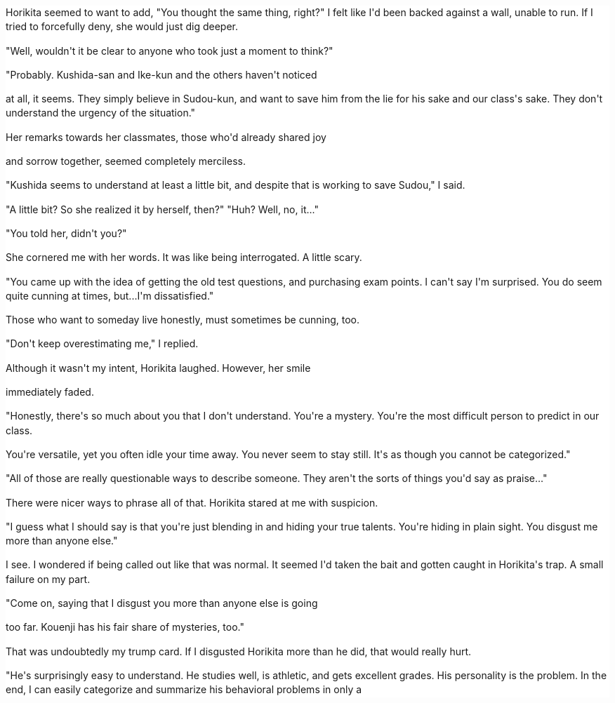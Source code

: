 Horikita seemed to want to add, "You thought the same thing, right?" I felt like I'd been backed against a wall, unable to run. If I tried to forcefully deny, she would just dig deeper.

"Well, wouldn't it be clear to anyone who took just a moment to think?"

"Probably. Kushida-san and Ike-kun and the others haven't noticed

at all, it seems. They simply believe in Sudou-kun, and want to save him from the lie for his sake and our class's sake. They don't understand the urgency of the situation."

Her remarks towards her classmates, those who'd already shared joy

and sorrow together, seemed completely merciless.

"Kushida seems to understand at least a little bit, and despite that is working to save Sudou," I said.

"A little bit? So she realized it by herself, then?" "Huh? Well, no, it..."

"You told her, didn't you?"

She cornered me with her words. It was like being interrogated. A little scary.

"You came up with the idea of getting the old test questions, and purchasing exam points. I can't say I'm surprised. You do seem quite cunning at times, but...I'm dissatisfied."

Those who want to someday live honestly, must sometimes be cunning, too.

"Don't keep overestimating me," I replied.

Although it wasn't my intent, Horikita laughed. However, her smile

immediately faded.

"Honestly, there's so much about you that I don't understand. You're a mystery. You're the most difficult person to predict in our class.

You're versatile, yet you often idle your time away. You never seem to stay still. It's as though you cannot be categorized."

"All of those are really questionable ways to describe someone. They aren't the sorts of things you'd say as praise..."

There were nicer ways to phrase all of that. Horikita stared at me with suspicion.

"I guess what I should say is that you're just blending in and hiding your true talents. You're hiding in plain sight. You disgust me more than anyone else."

I see. I wondered if being called out like that was normal. It seemed I'd taken the bait and gotten caught in Horikita's trap. A small failure on my part.

"Come on, saying that I disgust you more than anyone else is going

too far. Kouenji has his fair share of mysteries, too."

That was undoubtedly my trump card. If I disgusted Horikita more than he did, that would really hurt.

"He's surprisingly easy to understand. He studies well, is athletic, and gets excellent grades. His personality is the problem. In the end, I can easily categorize and summarize his behavioral problems in only a
